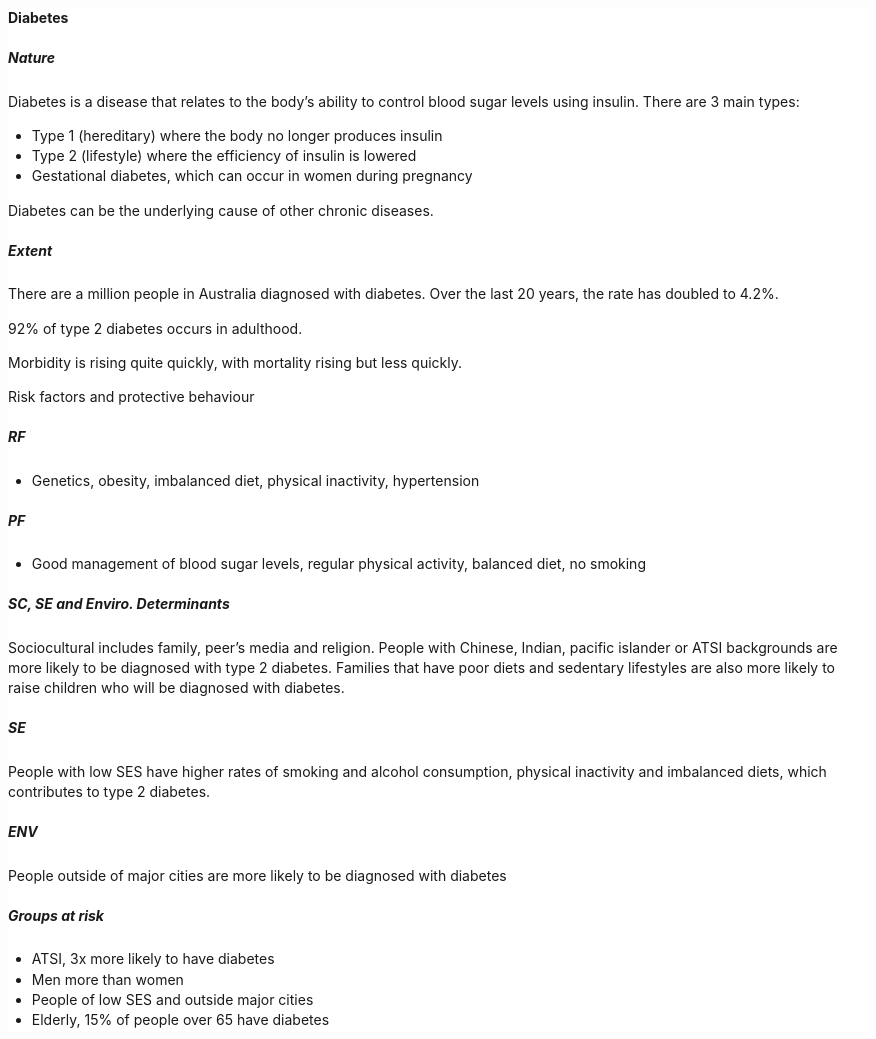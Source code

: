 #### Diabetes

##### Nature

Diabetes is a disease that relates to the body’s ability to control blood sugar levels using insulin. There are 3 main types:

*   Type 1 (hereditary) where the body no longer produces insulin
*   Type 2 (lifestyle) where the efficiency of insulin is lowered
*   Gestational diabetes, which can occur in women during pregnancy

Diabetes can be the underlying cause of other chronic diseases. 


##### Extent

There are a million people in Australia diagnosed with diabetes. Over the last 20 years, the rate has doubled to 4.2%.

92% of type 2 diabetes occurs in adulthood.

Morbidity is rising quite quickly, with mortality rising but less quickly. 

Risk factors and protective behaviour


##### RF

*   Genetics, obesity, imbalanced diet, physical inactivity, hypertension


##### PF

*   Good management of blood sugar levels, regular physical activity, balanced diet, no smoking


##### SC, SE and Enviro. Determinants

Sociocultural includes family, peer’s media and religion. People with Chinese, Indian, pacific islander or ATSI backgrounds are more likely to be diagnosed with type 2 diabetes. Families that have poor diets and sedentary lifestyles are also more likely to raise children who will be diagnosed with diabetes. 


##### SE

People with low SES have higher rates of smoking and alcohol consumption, physical inactivity and imbalanced diets, which contributes to type 2 diabetes. 


##### ENV

People outside of major cities are more likely to be diagnosed with diabetes


##### Groups at risk

*   ATSI, 3x more likely to have diabetes
*   Men more than women
*   People of low SES and outside major cities
*   Elderly, 15% of people over 65 have diabetes 
